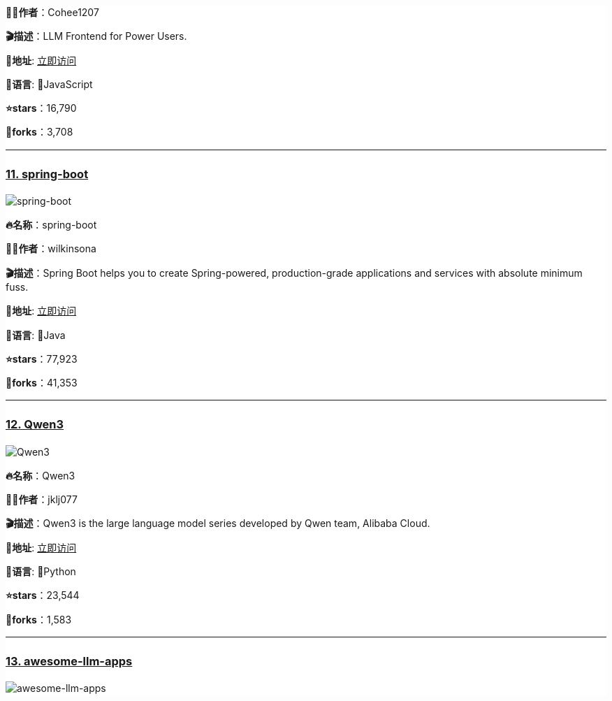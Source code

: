 **🧑‍💻作者**：Cohee1207 

**🎬描述**：LLM Frontend for Power Users. 

**🔗地址**: [立即访问](https://github.com//SillyTavern/SillyTavern) 

**👀语言**: 🔺JavaScript 

**⭐stars**：16,790 

**📍forks**：3,708 

--- 

### [11. spring-boot](https://github.com//spring-projects/spring-boot) 

![spring-boot](https://s0.wp.com/mshots/v1/https://github.com//spring-projects/spring-boot?w=600&h=450) 

**🔥名称**：spring-boot 

**🧑‍💻作者**：wilkinsona 

**🎬描述**：Spring Boot helps you to create Spring-powered, production-grade applications and services with absolute minimum fuss. 

**🔗地址**: [立即访问](https://github.com//spring-projects/spring-boot) 

**👀语言**: 🔺Java 

**⭐stars**：77,923 

**📍forks**：41,353 

--- 

### [12. Qwen3](https://github.com//QwenLM/Qwen3) 

![Qwen3](https://s0.wp.com/mshots/v1/https://github.com//QwenLM/Qwen3?w=600&h=450) 

**🔥名称**：Qwen3 

**🧑‍💻作者**：jklj077 

**🎬描述**：Qwen3 is the large language model series developed by Qwen team, Alibaba Cloud. 

**🔗地址**: [立即访问](https://github.com//QwenLM/Qwen3) 

**👀语言**: 🔺Python 

**⭐stars**：23,544 

**📍forks**：1,583 

--- 

### [13. awesome-llm-apps](https://github.com//Shubhamsaboo/awesome-llm-apps) 

![awesome-llm-apps](https://s0.wp.com/mshots/v1/https://github.com//Shubhamsaboo/awesome-llm-apps?w=600&h=450) 

